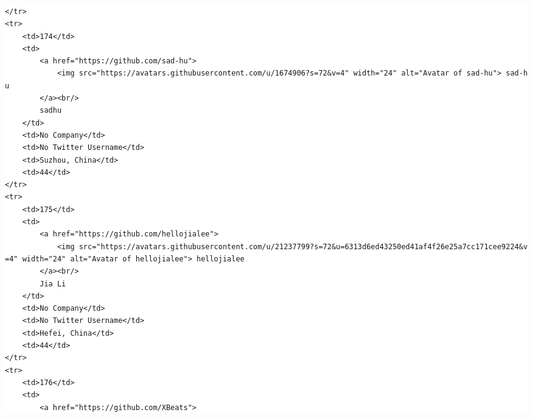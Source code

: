 	</tr>
	<tr>
		<td>174</td>
		<td>
			<a href="https://github.com/sad-hu">
				<img src="https://avatars.githubusercontent.com/u/1674906?s=72&v=4" width="24" alt="Avatar of sad-hu"> sad-hu
			</a><br/>
			sadhu
		</td>
		<td>No Company</td>
		<td>No Twitter Username</td>
		<td>Suzhou, China</td>
		<td>44</td>
	</tr>
	<tr>
		<td>175</td>
		<td>
			<a href="https://github.com/hellojialee">
				<img src="https://avatars.githubusercontent.com/u/21237799?s=72&u=6313d6ed43250ed41af4f26e25a7cc171cee9224&v=4" width="24" alt="Avatar of hellojialee"> hellojialee
			</a><br/>
			Jia Li
		</td>
		<td>No Company</td>
		<td>No Twitter Username</td>
		<td>Hefei, China</td>
		<td>44</td>
	</tr>
	<tr>
		<td>176</td>
		<td>
			<a href="https://github.com/XBeats">
